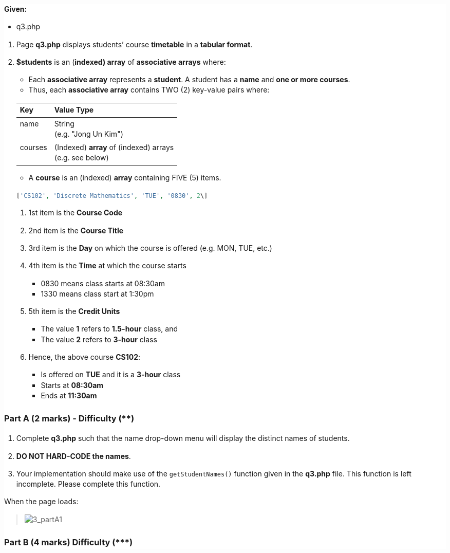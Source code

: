 **Given:**

- q3.php

1. Page **q3.php** displays students’ course **timetable** in a **tabular format**.

2. **$students** is an (**indexed) array** of **associative arrays** where:

    - Each **associative array** represents a **student**. A student has a **name** and **one or more courses**.
    - Thus, each **associative array** contains TWO (2) key-value pairs where:

    |Key                      | Value Type            |
    |-------------------------|-----------------------|
    |name                     | String <br> (e.g. "Jong Un Kim")|
    |courses                  | (Indexed) **array** of (indexed) arrays <br> (e.g. see below)|

    - A **course** is an (indexed) **array** containing FIVE (5) items.

    ```php
    ['CS102', 'Discrete Mathematics', 'TUE', '0830', 2\]
    ```

    1. 1st item is the **Course Code**

    2. 2nd item is the **Course Title**

    3. 3rd item is the **Day** on which the course is offered (e.g. MON, TUE, etc.)

    4. 4th item is the **Time** at which the course starts

        - 0830 means class starts at 08:30am
        - 1330 means class start at 1:30pm

    5. 5th item is the **Credit Units**

        - The value **1** refers to **1.5-hour** class, and
        - The value **2** refers to **3-hour** class

    6. Hence, the above course **CS102**:
        - Is offered on **TUE** and it is a **3-hour** class
        - Starts at **08:30am**
        - Ends at **11:30am**

### Part A (2 marks) - Difficulty (**)

1. Complete **q3.php** such that the name drop-down menu will display the distinct names of students.

2. **DO NOT HARD-CODE the names**.

3. Your implementation should make use of the `getStudentNames()` function given in the **q3.php** file. This function is left incomplete. Please complete this function.

When the page loads:
> ![3_partA1](https://i.imgur.com/ygpotpV.jpg)

### Part B (4 marks) Difficulty (***)
